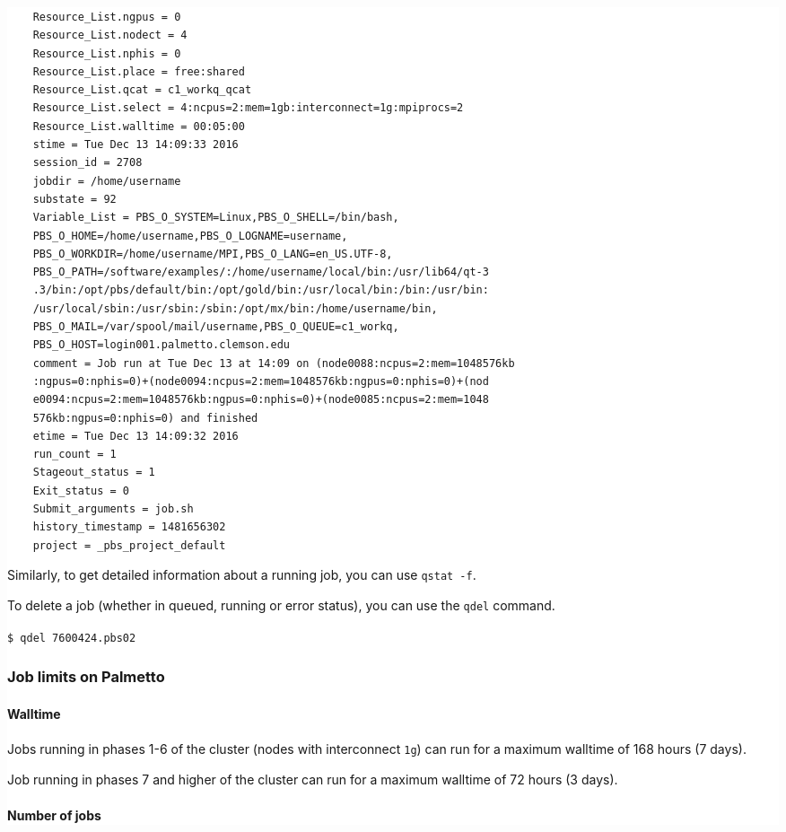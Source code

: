 ```
    Resource_List.ngpus = 0
    Resource_List.nodect = 4
    Resource_List.nphis = 0
    Resource_List.place = free:shared
    Resource_List.qcat = c1_workq_qcat
    Resource_List.select = 4:ncpus=2:mem=1gb:interconnect=1g:mpiprocs=2
    Resource_List.walltime = 00:05:00
    stime = Tue Dec 13 14:09:33 2016
    session_id = 2708
    jobdir = /home/username
    substate = 92
    Variable_List = PBS_O_SYSTEM=Linux,PBS_O_SHELL=/bin/bash,
	PBS_O_HOME=/home/username,PBS_O_LOGNAME=username,
	PBS_O_WORKDIR=/home/username/MPI,PBS_O_LANG=en_US.UTF-8,
	PBS_O_PATH=/software/examples/:/home/username/local/bin:/usr/lib64/qt-3
	.3/bin:/opt/pbs/default/bin:/opt/gold/bin:/usr/local/bin:/bin:/usr/bin:
	/usr/local/sbin:/usr/sbin:/sbin:/opt/mx/bin:/home/username/bin,
	PBS_O_MAIL=/var/spool/mail/username,PBS_O_QUEUE=c1_workq,
	PBS_O_HOST=login001.palmetto.clemson.edu
    comment = Job run at Tue Dec 13 at 14:09 on (node0088:ncpus=2:mem=1048576kb
	:ngpus=0:nphis=0)+(node0094:ncpus=2:mem=1048576kb:ngpus=0:nphis=0)+(nod
	e0094:ncpus=2:mem=1048576kb:ngpus=0:nphis=0)+(node0085:ncpus=2:mem=1048
	576kb:ngpus=0:nphis=0) and finished
    etime = Tue Dec 13 14:09:32 2016
    run_count = 1
    Stageout_status = 1
    Exit_status = 0
    Submit_arguments = job.sh
    history_timestamp = 1481656302
    project = _pbs_project_default
```

Similarly, to get detailed information about
a running job, you can use `qstat -f`.

To delete a job (whether in queued, running or error status),
you can use the `qdel` command.

```
$ qdel 7600424.pbs02
```

### Job limits on Palmetto

#### Walltime

Jobs running in phases 1-6 of the cluster (nodes with interconnect `1g`)
can run for a maximum walltime of 168 hours (7 days).

Job running in phases 7 and higher of the cluster
can run for a maximum walltime of 72 hours (3 days).

#### Number of jobs
